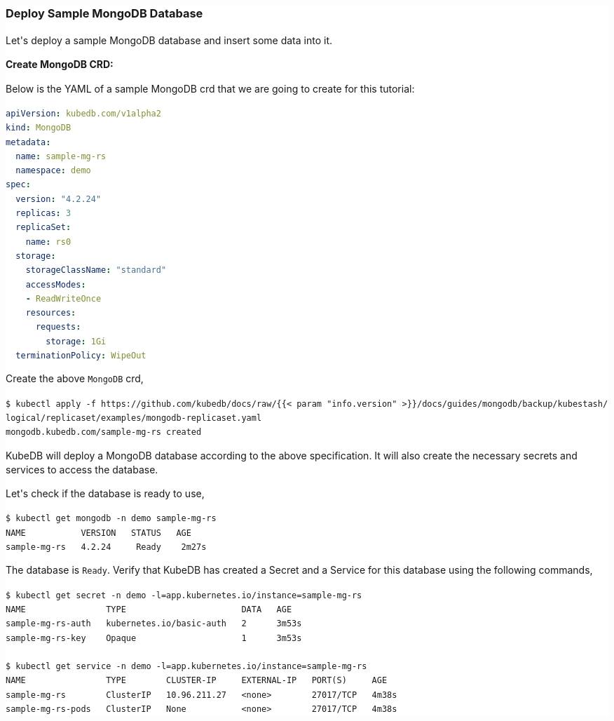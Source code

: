 ### Deploy Sample MongoDB Database

Let's deploy a sample MongoDB database and insert some data into it.

**Create MongoDB CRD:**

Below is the YAML of a sample MongoDB crd that we are going to create for this tutorial:

```yaml
apiVersion: kubedb.com/v1alpha2
kind: MongoDB
metadata:
  name: sample-mg-rs
  namespace: demo
spec:
  version: "4.2.24"
  replicas: 3
  replicaSet:
    name: rs0
  storage:
    storageClassName: "standard"
    accessModes:
    - ReadWriteOnce
    resources:
      requests:
        storage: 1Gi
  terminationPolicy: WipeOut
```

Create the above `MongoDB` crd,

```console
$ kubectl apply -f https://github.com/kubedb/docs/raw/{{< param "info.version" >}}/docs/guides/mongodb/backup/kubestash/logical/replicaset/examples/mongodb-replicaset.yaml
mongodb.kubedb.com/sample-mg-rs created
```

KubeDB will deploy a MongoDB database according to the above specification. It will also create the necessary secrets and services to access the database.

Let's check if the database is ready to use,

```console
$ kubectl get mongodb -n demo sample-mg-rs
NAME           VERSION   STATUS   AGE
sample-mg-rs   4.2.24     Ready    2m27s
```

The database is `Ready`. Verify that KubeDB has created a Secret and a Service for this database using the following commands,

```console
$ kubectl get secret -n demo -l=app.kubernetes.io/instance=sample-mg-rs
NAME                TYPE                       DATA   AGE
sample-mg-rs-auth   kubernetes.io/basic-auth   2      3m53s
sample-mg-rs-key    Opaque                     1      3m53s

$ kubectl get service -n demo -l=app.kubernetes.io/instance=sample-mg-rs
NAME                TYPE        CLUSTER-IP     EXTERNAL-IP   PORT(S)     AGE
sample-mg-rs        ClusterIP   10.96.211.27   <none>        27017/TCP   4m38s
sample-mg-rs-pods   ClusterIP   None           <none>        27017/TCP   4m38s
```
